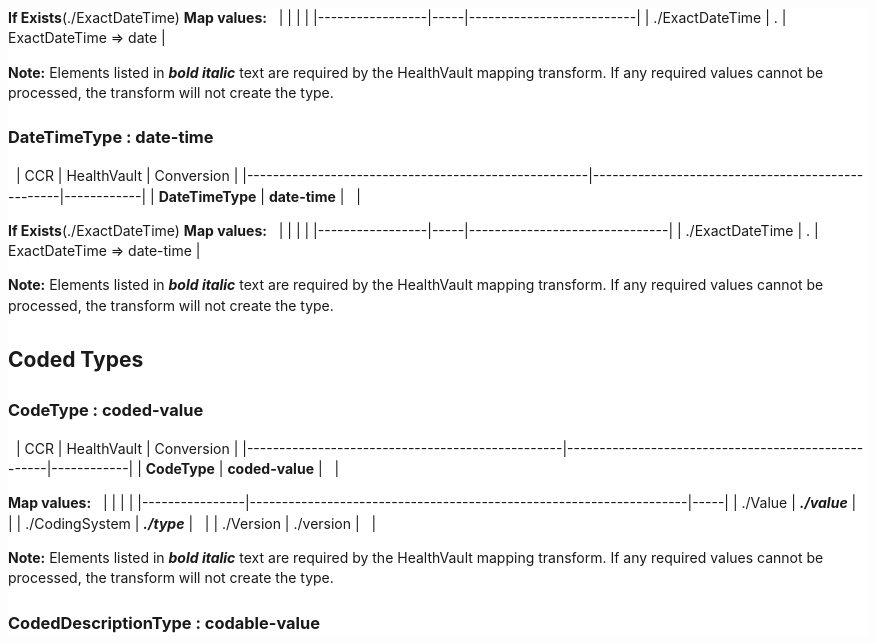 <span style="FONT-WEIGHT: bold">If Exists</span>(./ExactDateTime)
<span style="FONT-WEIGHT: bold">Map values:</span>
 
|                 |     |                          |
|-----------------|-----|--------------------------|
| ./ExactDateTime | .   | ExactDateTime =&gt; date |

<span style="FONT-WEIGHT: bold">Note:</span> Elements listed in <span style="FONT-WEIGHT: bold; FONT-STYLE: italic">bold italic</span> text are required by the HealthVault mapping transform. If any required values cannot be processed, the transform will not create the type.

### DateTimeType : date-time

 
| CCR                                                 | HealthVault                                      | Conversion |
|-----------------------------------------------------|--------------------------------------------------|------------|
| <span style="FONT-WEIGHT: bold">DateTimeType</span> | <span style="FONT-WEIGHT: bold">date-time</span> |            |

<span style="FONT-WEIGHT: bold">If Exists</span>(./ExactDateTime)
<span style="FONT-WEIGHT: bold">Map values:</span>
 
|                 |     |                               |
|-----------------|-----|-------------------------------|
| ./ExactDateTime | .   | ExactDateTime =&gt; date-time |

<span style="FONT-WEIGHT: bold">Note:</span> Elements listed in <span style="FONT-WEIGHT: bold; FONT-STYLE: italic">bold italic</span> text are required by the HealthVault mapping transform. If any required values cannot be processed, the transform will not create the type.

Coded Types
-----------

### CodeType : coded-value

 
| CCR                                             | HealthVault                                        | Conversion |
|-------------------------------------------------|----------------------------------------------------|------------|
| <span style="FONT-WEIGHT: bold">CodeType</span> | <span style="FONT-WEIGHT: bold">coded-value</span> |            |

<span style="FONT-WEIGHT: bold">Map values:</span>
 
|                |                                                                    |     |
|----------------|--------------------------------------------------------------------|-----|
| ./Value        | <span style="FONT-WEIGHT: bold; FONT-STYLE: italic">./value</span> |     |
| ./CodingSystem | <span style="FONT-WEIGHT: bold; FONT-STYLE: italic">./type</span>  |     |
| ./Version      | ./version                                                          |     |

<span style="FONT-WEIGHT: bold">Note:</span> Elements listed in <span style="FONT-WEIGHT: bold; FONT-STYLE: italic">bold italic</span> text are required by the HealthVault mapping transform. If any required values cannot be processed, the transform will not create the type.

### CodedDescriptionType : codable-value
